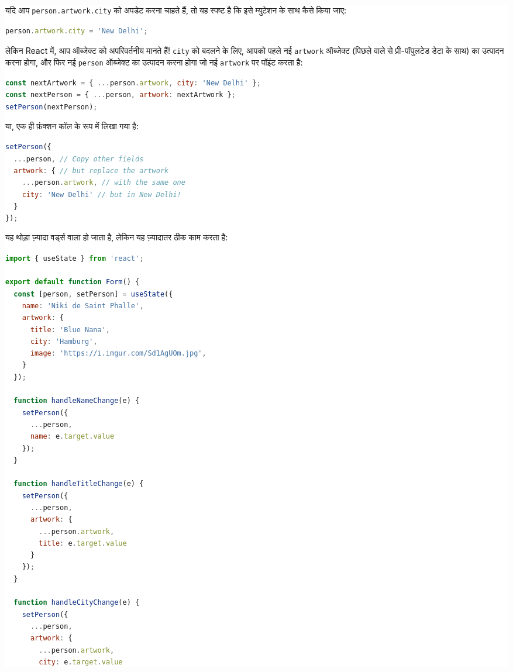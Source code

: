 यदि आप `person.artwork.city` को अपडेट करना चाहते हैं, तो यह स्पष्ट है कि इसे म्युटेशन के साथ कैसे किया जाए:

```js
person.artwork.city = 'New Delhi';
```

लेकिन React  में, आप ऑब्जेक्ट  को अपरिवर्तनीय मानते हैं! `city` को बदलने के लिए, आपको पहले नई  `artwork` ऑब्जेक्ट  (पिछले वाले से प्री-पॉपुलटेड डेटा के साथ) का उत्पादन करना होगा, और फिर नई  `person` ऑब्जेक्ट  का उत्पादन करना होगा जो नई   `artwork` पर पॉइंट करता है:

```js
const nextArtwork = { ...person.artwork, city: 'New Delhi' };
const nextPerson = { ...person, artwork: nextArtwork };
setPerson(nextPerson);
```

या, एक ही फ़ंक्शन कॉल के रूप में लिखा गया है:

```js
setPerson({
  ...person, // Copy other fields
  artwork: { // but replace the artwork
    ...person.artwork, // with the same one
    city: 'New Delhi' // but in New Delhi!
  }
});
```

यह थोड़ा ज़्यादा वर्ड्स वाला हो जाता है, लेकिन यह ज़्यादातर ठीक काम करता है:

<Sandpack>

```js
import { useState } from 'react';

export default function Form() {
  const [person, setPerson] = useState({
    name: 'Niki de Saint Phalle',
    artwork: {
      title: 'Blue Nana',
      city: 'Hamburg',
      image: 'https://i.imgur.com/Sd1AgUOm.jpg',
    }
  });

  function handleNameChange(e) {
    setPerson({
      ...person,
      name: e.target.value
    });
  }

  function handleTitleChange(e) {
    setPerson({
      ...person,
      artwork: {
        ...person.artwork,
        title: e.target.value
      }
    });
  }

  function handleCityChange(e) {
    setPerson({
      ...person,
      artwork: {
        ...person.artwork,
        city: e.target.value
```